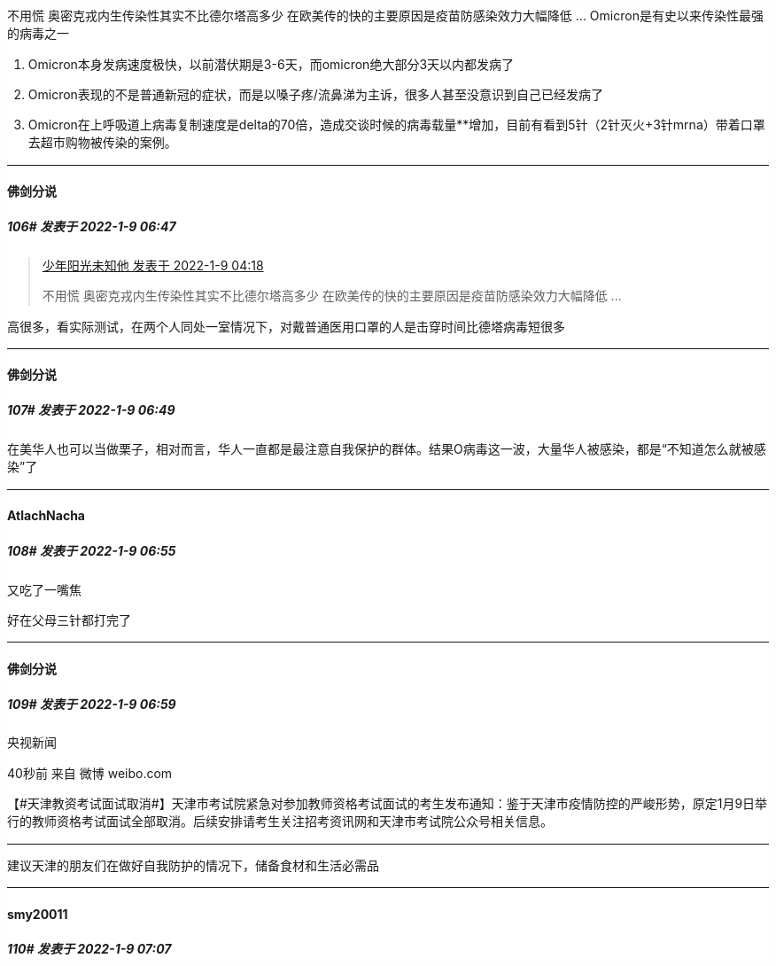 不用慌 奥密克戎内生传染性其实不比德尔塔高多少 在欧美传的快的主要原因是疫苗防感染效力大幅降低 ...</blockquote>
Omicron是有史以来传染性最强的病毒之一

1. Omicron本身发病速度极快，以前潜伏期是3-6天，而omicron绝大部分3天以内都发病了

2. Omicron表现的不是普通新冠的症状，而是以嗓子疼/流鼻涕为主诉，很多人甚至没意识到自己已经发病了

3. Omicron在上呼吸道上病毒复制速度是delta的70倍，造成交谈时候的病毒载量**增加，目前有看到5针（2针灭火+3针mrna）带着口罩去超市购物被传染的案例。



*****

####  佛剑分说  
##### 106#       发表于 2022-1-9 06:47

<blockquote><a href="httphttps://bbs.saraba1st.com/2b/forum.php?mod=redirect&amp;goto=findpost&amp;pid=54218098&amp;ptid=2046370" target="_blank">少年阳光未知他 发表于 2022-1-9 04:18</a>

不用慌 奥密克戎内生传染性其实不比德尔塔高多少 在欧美传的快的主要原因是疫苗防感染效力大幅降低 ...</blockquote>
高很多，看实际测试，在两个人同处一室情况下，对戴普通医用口罩的人是击穿时间比德塔病毒短很多

*****

####  佛剑分说  
##### 107#       发表于 2022-1-9 06:49

在美华人也可以当做栗子，相对而言，华人一直都是最注意自我保护的群体。结果O病毒这一波，大量华人被感染，都是“不知道怎么就被感染”了

*****

####  AtlachNacha  
##### 108#       发表于 2022-1-9 06:55

又吃了一嘴焦

好在父母三针都打完了

*****

####  佛剑分说  
##### 109#       发表于 2022-1-9 06:59

央视新闻

40秒前 来自 微博 weibo.com

【#天津教资考试面试取消#】天津市考试院紧急对参加教师资格考试面试的考生发布通知：鉴于天津市疫情防控的严峻形势，原定1月9日举行的教师资格考试面试全部取消。后续安排请考生关注招考资讯网和天津市考试院公众号相关信息。

--------------

建议天津的朋友们在做好自我防护的情况下，储备食材和生活必需品



*****

####  smy20011  
##### 110#       发表于 2022-1-9 07:07
